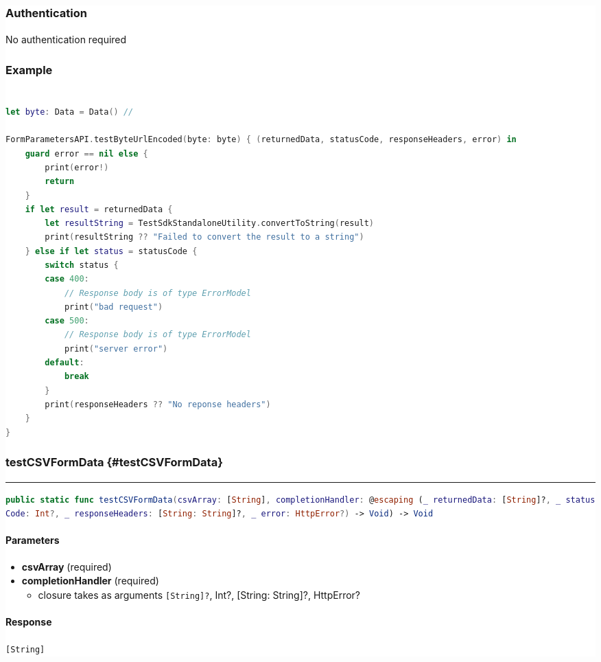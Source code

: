 ### Authentication

No authentication required


### Example

```swift

let byte: Data = Data() // 

FormParametersAPI.testByteUrlEncoded(byte: byte) { (returnedData, statusCode, responseHeaders, error) in
    guard error == nil else {
        print(error!)
        return
    }
    if let result = returnedData {
        let resultString = TestSdkStandaloneUtility.convertToString(result)
        print(resultString ?? "Failed to convert the result to a string")
    } else if let status = statusCode {
        switch status {
        case 400:
            // Response body is of type ErrorModel
            print("bad request")
        case 500:
            // Response body is of type ErrorModel
            print("server error")
        default:
            break
        }
        print(responseHeaders ?? "No reponse headers")
    }
}
```


### **testCSVFormData**  {#testCSVFormData}
---
```swift
public static func testCSVFormData(csvArray: [String], completionHandler: @escaping (_ returnedData: [String]?, _ statusCode: Int?, _ responseHeaders: [String: String]?, _ error: HttpError?) -> Void) -> Void
```

>

#### Parameters

- **csvArray**  (required) 
- **completionHandler** (required)
    - closure takes as arguments `[String]?`, Int?, [String: String]?, HttpError?

#### Response
`[String]`
